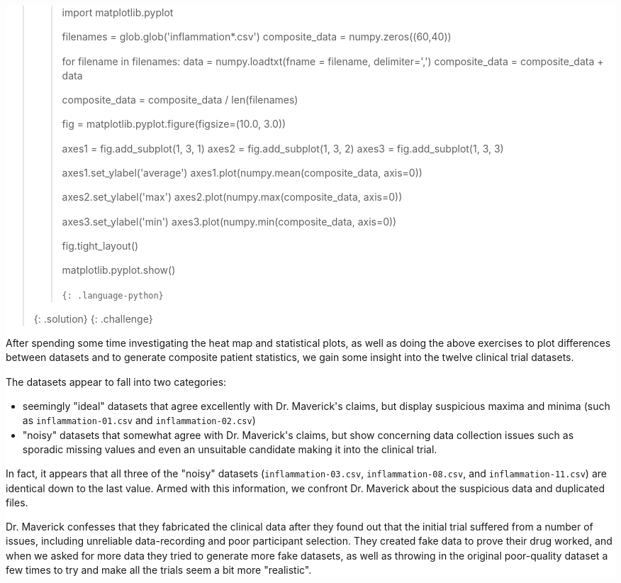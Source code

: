 > > import matplotlib.pyplot
> >
> > filenames = glob.glob('inflammation*.csv')
> > composite_data = numpy.zeros((60,40))
> >
> > for filename in filenames:
> >     data = numpy.loadtxt(fname = filename, delimiter=',')
> >     composite_data = composite_data + data
> >
> > composite_data = composite_data / len(filenames)
> >
> > fig = matplotlib.pyplot.figure(figsize=(10.0, 3.0))
> >
> > axes1 = fig.add_subplot(1, 3, 1)
> > axes2 = fig.add_subplot(1, 3, 2)
> > axes3 = fig.add_subplot(1, 3, 3)
> >
> > axes1.set_ylabel('average')
> > axes1.plot(numpy.mean(composite_data, axis=0))
> >
> > axes2.set_ylabel('max')
> > axes2.plot(numpy.max(composite_data, axis=0))
> >
> > axes3.set_ylabel('min')
> > axes3.plot(numpy.min(composite_data, axis=0))
> >
> > fig.tight_layout()
> >
> > matplotlib.pyplot.show()
> > ~~~
> > {: .language-python}
>{: .solution}
{: .challenge}

After spending some time investigating the heat map and statistical plots, as well as
doing the above exercises to plot differences between datasets and to generate composite
patient statistics, we gain some insight into the twelve clinical trial datasets.

The datasets appear to fall into two categories:

* seemingly "ideal" datasets that agree excellently with Dr. Maverick's claims,
  but display suspicious maxima and minima (such as `inflammation-01.csv` and `inflammation-02.csv`)
* "noisy" datasets that somewhat agree with Dr. Maverick's claims, but show concerning
  data collection issues such as sporadic missing values and even an unsuitable candidate
  making it into the clinical trial.

In fact, it appears that all three of the "noisy" datasets (`inflammation-03.csv`,
`inflammation-08.csv`, and `inflammation-11.csv`) are identical down to the last value.
Armed with this information, we confront Dr. Maverick about the suspicious data and
duplicated files.

Dr. Maverick confesses that they fabricated the clinical data after they found out
that the initial trial suffered from a number of issues, including unreliable data-recording and
poor participant selection. They created fake data to prove their drug worked, and when we asked
for more data they tried to generate more fake datasets, as well as throwing in the original
poor-quality dataset a few times to try and make all the trials seem a bit more "realistic".
